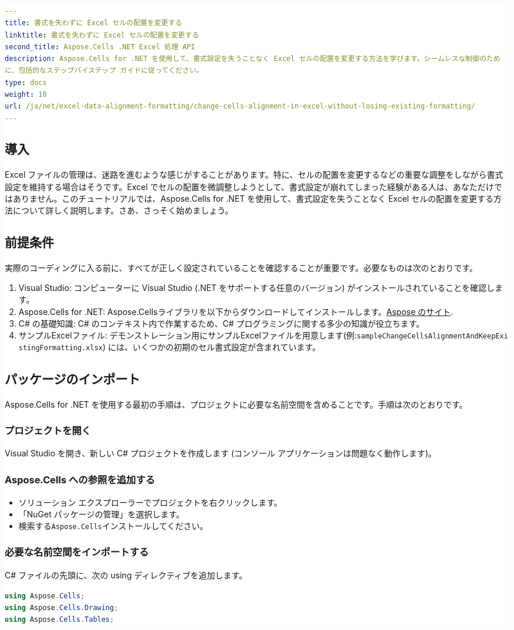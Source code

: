 ```yaml
---
title: 書式を失わずに Excel セルの配置を変更する
linktitle: 書式を失わずに Excel セルの配置を変更する
second_title: Aspose.Cells .NET Excel 処理 API
description: Aspose.Cells for .NET を使用して、書式設定を失うことなく Excel セルの配置を変更する方法を学びます。シームレスな制御のために、包括的なステップバイステップ ガイドに従ってください。
type: docs
weight: 10
url: /ja/net/excel-data-alignment-formatting/change-cells-alignment-in-excel-without-losing-existing-formatting/
---
```

## 導入

Excel ファイルの管理は、迷路を進むような感じがすることがあります。特に、セルの配置を変更するなどの重要な調整をしながら書式設定を維持する場合はそうです。Excel でセルの配置を微調整しようとして、書式設定が崩れてしまった経験がある人は、あなただけではありません。このチュートリアルでは、Aspose.Cells for .NET を使用して、書式設定を失うことなく Excel セルの配置を変更する方法について詳しく説明します。さあ、さっそく始めましょう。

## 前提条件

実際のコーディングに入る前に、すべてが正しく設定されていることを確認することが重要です。必要なものは次のとおりです。

1. Visual Studio: コンピューターに Visual Studio (.NET をサポートする任意のバージョン) がインストールされていることを確認します。
2. Aspose.Cells for .NET: Aspose.Cellsライブラリを以下からダウンロードしてインストールします。[Aspose のサイト](https://releases.aspose.com/cells/net/).
3. C# の基礎知識: C# のコンテキスト内で作業するため、C# プログラミングに関する多少の知識が役立ちます。
4. サンプルExcelファイル: デモンストレーション用にサンプルExcelファイルを用意します(例:`sampleChangeCellsAlignmentAndKeepExistingFormatting.xlsx`) には、いくつかの初期のセル書式設定が含まれています。

## パッケージのインポート

Aspose.Cells for .NET を使用する最初の手順は、プロジェクトに必要な名前空間を含めることです。手順は次のとおりです。

### プロジェクトを開く

Visual Studio を開き、新しい C# プロジェクトを作成します (コンソール アプリケーションは問題なく動作します)。

### Aspose.Cells への参照を追加する

- ソリューション エクスプローラーでプロジェクトを右クリックします。
- 「NuGet パッケージの管理」を選択します。
- 検索する`Aspose.Cells`インストールしてください。

### 必要な名前空間をインポートする

C# ファイルの先頭に、次の using ディレクティブを追加します。

```csharp
using Aspose.Cells;
using Aspose.Cells.Drawing;
using Aspose.Cells.Tables;
```
